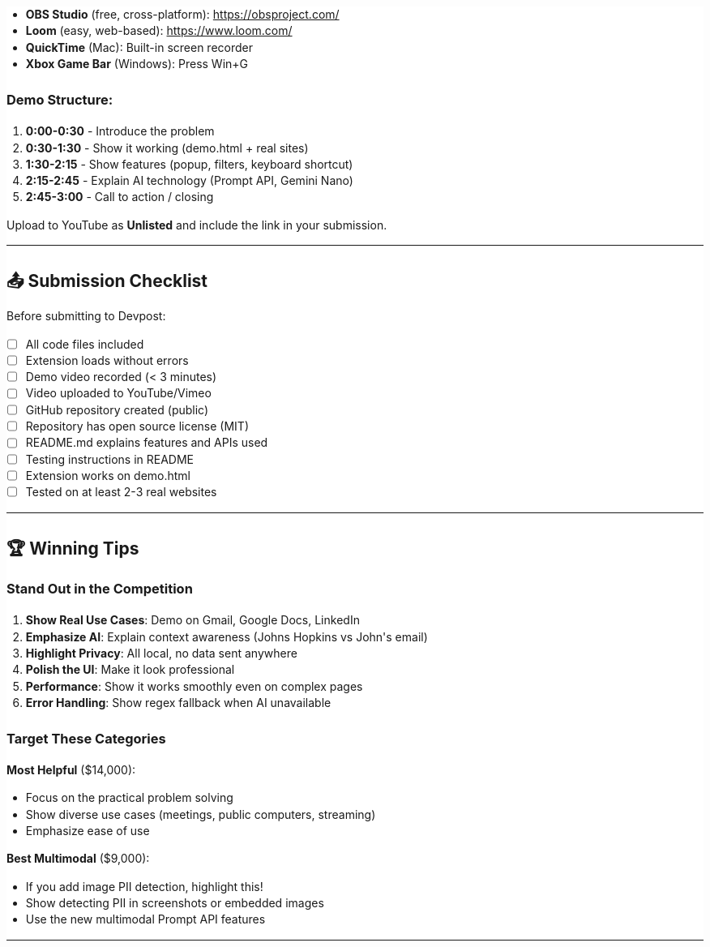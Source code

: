 - **OBS Studio** (free, cross-platform): https://obsproject.com/
- **Loom** (easy, web-based): https://www.loom.com/
- **QuickTime** (Mac): Built-in screen recorder
- **Xbox Game Bar** (Windows): Press Win+G

### Demo Structure:
1. **0:00-0:30** - Introduce the problem
2. **0:30-1:30** - Show it working (demo.html + real sites)
3. **1:30-2:15** - Show features (popup, filters, keyboard shortcut)
4. **2:15-2:45** - Explain AI technology (Prompt API, Gemini Nano)
5. **2:45-3:00** - Call to action / closing

Upload to YouTube as **Unlisted** and include the link in your submission.

---

## 📤 Submission Checklist

Before submitting to Devpost:

- [ ] All code files included
- [ ] Extension loads without errors
- [ ] Demo video recorded (< 3 minutes)
- [ ] Video uploaded to YouTube/Vimeo
- [ ] GitHub repository created (public)
- [ ] Repository has open source license (MIT)
- [ ] README.md explains features and APIs used
- [ ] Testing instructions in README
- [ ] Extension works on demo.html
- [ ] Tested on at least 2-3 real websites

---

## 🏆 Winning Tips

### Stand Out in the Competition

1. **Show Real Use Cases**: Demo on Gmail, Google Docs, LinkedIn
2. **Emphasize AI**: Explain context awareness (Johns Hopkins vs John's email)
3. **Highlight Privacy**: All local, no data sent anywhere
4. **Polish the UI**: Make it look professional
5. **Performance**: Show it works smoothly even on complex pages
6. **Error Handling**: Show regex fallback when AI unavailable

### Target These Categories

**Most Helpful** ($14,000):
- Focus on the practical problem solving
- Show diverse use cases (meetings, public computers, streaming)
- Emphasize ease of use

**Best Multimodal** ($9,000):
- If you add image PII detection, highlight this!
- Show detecting PII in screenshots or embedded images
- Use the new multimodal Prompt API features

---